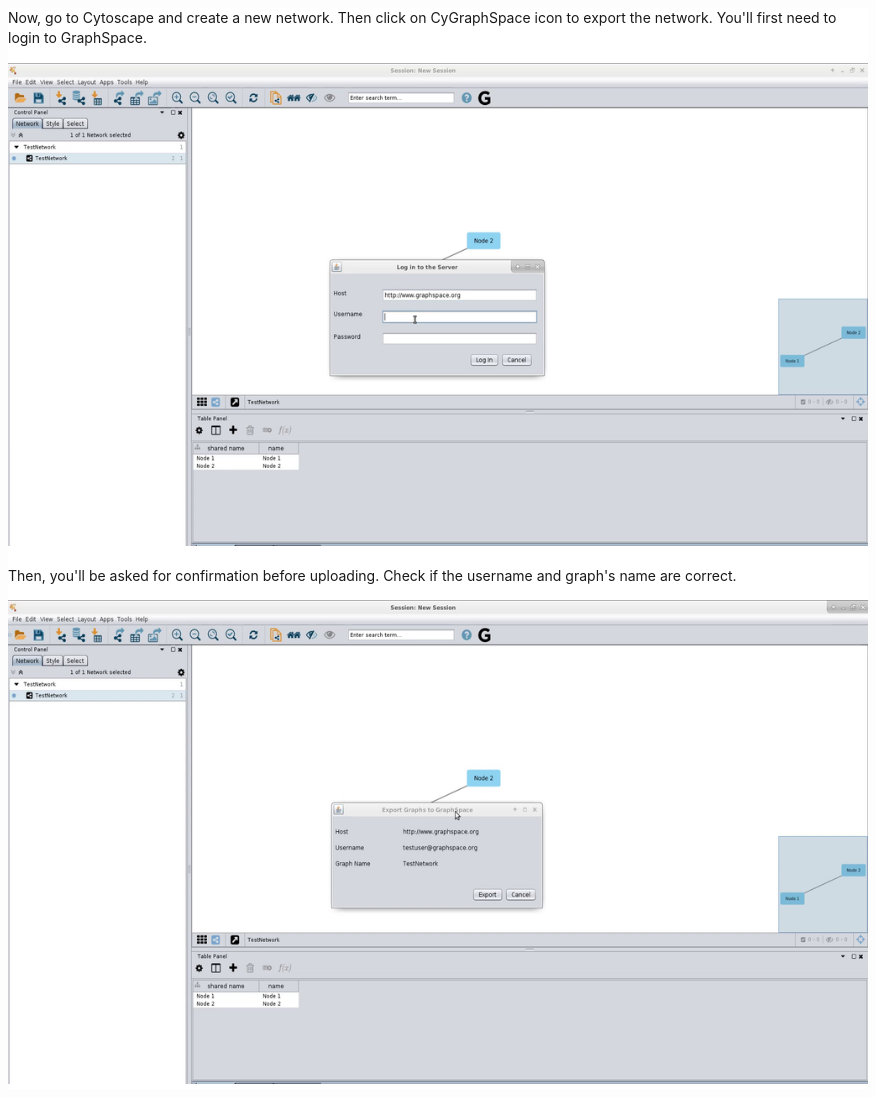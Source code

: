 Now, go to Cytoscape and create a new network. Then click on CyGraphSpace icon to export the network. You'll first need to login to GraphSpace.

[<img src="/resources/gsoc-final-report-images/export-login.png" alt="Export login" width="100%" />]("/resources/gsoc-final-report-images/export-login.png")

Then, you'll be asked for confirmation before uploading. Check if the username and graph's name are correct.

[<img src="/resources/gsoc-final-report-images/export-menu.png" alt="Export menu" width="100%" />]("/resources/gsoc-final-report-images/export-menu.png")
